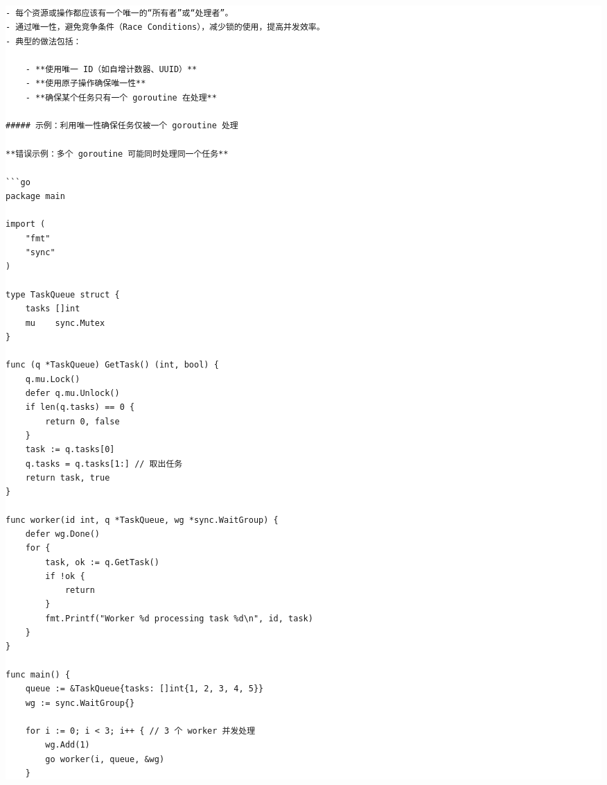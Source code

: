     - 每个资源或操作都应该有一个唯一的“所有者”或“处理者”。
    - 通过唯一性，避免竞争条件（Race Conditions），减少锁的使用，提高并发效率。
    - 典型的做法包括：

        - **使用唯一 ID（如自增计数器、UUID）**
        - **使用原子操作确保唯一性**
        - **确保某个任务只有一个 goroutine 在处理**

    ##### 示例：利用唯一性确保任务仅被一个 goroutine 处理

    **错误示例：多个 goroutine 可能同时处理同一个任务**

    ```go
    package main

    import (
        "fmt"
        "sync"
    )

    type TaskQueue struct {
        tasks []int
        mu    sync.Mutex
    }

    func (q *TaskQueue) GetTask() (int, bool) {
        q.mu.Lock()
        defer q.mu.Unlock()
        if len(q.tasks) == 0 {
            return 0, false
        }
        task := q.tasks[0]
        q.tasks = q.tasks[1:] // 取出任务
        return task, true
    }

    func worker(id int, q *TaskQueue, wg *sync.WaitGroup) {
        defer wg.Done()
        for {
            task, ok := q.GetTask()
            if !ok {
                return
            }
            fmt.Printf("Worker %d processing task %d\n", id, task)
        }
    }

    func main() {
        queue := &TaskQueue{tasks: []int{1, 2, 3, 4, 5}}
        wg := sync.WaitGroup{}

        for i := 0; i < 3; i++ { // 3 个 worker 并发处理
            wg.Add(1)
            go worker(i, queue, &wg)
        }
